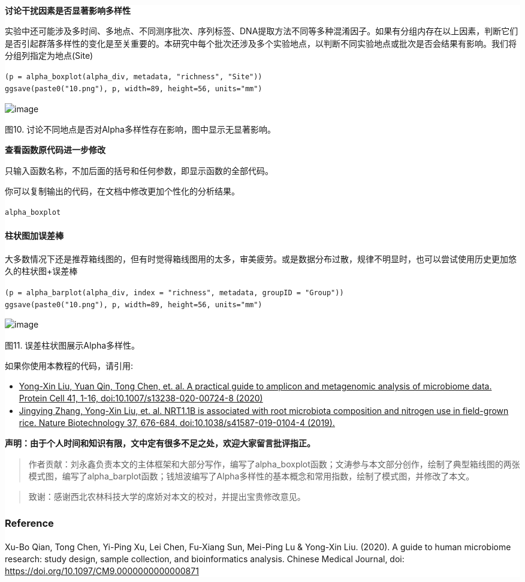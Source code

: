 **讨论干扰因素是否显著影响多样性**

实验中还可能涉及多时间、多地点、不同测序批次、序列标签、DNA提取方法不同等多种混淆因子。如果有分组内存在以上因素，判断它们是否引起群落多样性的变化是至关重要的。本研究中每个批次还涉及多个实验地点，以判断不同实验地点或批次是否会结果有影响。我们将分组列指定为地点(Site)

```{r}
(p = alpha_boxplot(alpha_div, metadata, "richness", "Site"))
ggsave(paste0("10.png"), p, width=89, height=56, units="mm")
```

![image](http://210.75.224.110/github/MicrobiomeStatPlot/01AlphaBoxplot/10.png)

图10. 讨论不同地点是否对Alpha多样性存在影响，图中显示无显著影响。

**查看函数原代码进一步修改**

只输入函数名称，不加后面的括号和任何参数，即显示函数的全部代码。

你可以复制输出的代码，在文档中修改更加个性化的分析结果。

```{r}
alpha_boxplot
```

#### 柱状图加误差棒

大多数情况下还是推荐箱线图的，但有时觉得箱线图用的太多，审美疲劳。或是数据分布过散，规律不明显时，也可以尝试使用历史更加悠久的柱状图+误差棒

```{r}
(p = alpha_barplot(alpha_div, index = "richness", metadata, groupID = "Group"))
ggsave(paste0("10.png"), p, width=89, height=56, units="mm")
```
![image](http://210.75.224.110/github/MicrobiomeStatPlot/01AlphaBoxplot/11.png)

图11. 误差柱状图展示Alpha多样性。


如果你使用本教程的代码，请引用:

- [Yong-Xin Liu, Yuan Qin, Tong Chen, et. al. A practical guide to amplicon and metagenomic analysis of microbiome data. Protein Cell 41, 1-16, doi:10.1007/s13238-020-00724-8 (2020)](https://doi.org/10.1007/s13238-020-00724-8)
- [Jingying Zhang, Yong-Xin Liu, et. al. NRT1.1B is associated with root microbiota composition and nitrogen use in field-grown rice. Nature Biotechnology 37, 676-684, doi:10.1038/s41587-019-0104-4 (2019).](https://doi.org/10.1038/s41587-019-0104-4)


**声明：由于个人时间和知识有限，文中定有很多不足之处，欢迎大家留言批评指正。**


> 作者贡献：刘永鑫负责本文的主体框架和大部分写作，编写了alpha_boxplot函数；文涛参与本文部分创作，绘制了典型箱线图的两张模式图，编写了alpha_barplot函数；钱旭波编写了Alpha多样性的基本概念和常用指数，绘制了模式图，并修改了本文。

> 致谢：感谢西北农林科技大学的席娇对本文的校对，并提出宝贵修改意见。


### Reference

Xu-Bo Qian, Tong Chen, Yi-Ping Xu, Lei Chen, Fu-Xiang Sun, Mei-Ping Lu & Yong-Xin Liu. (2020). A guide to human microbiome research: study design, sample collection, and bioinformatics analysis. Chinese Medical Journal, doi: https://doi.org/10.1097/CM9.0000000000000871
